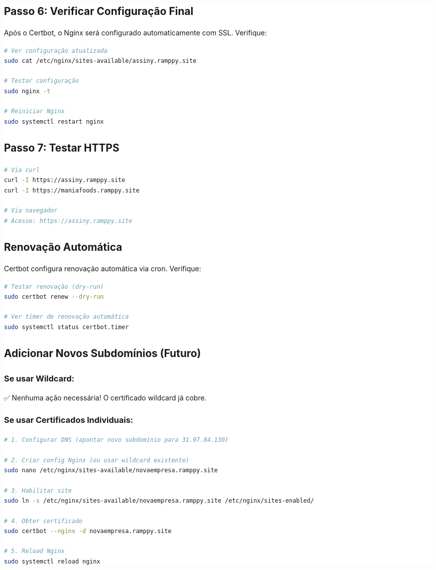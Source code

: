## Passo 6: Verificar Configuração Final

Após o Certbot, o Nginx será configurado automaticamente com SSL. Verifique:

```bash
# Ver configuração atualizada
sudo cat /etc/nginx/sites-available/assiny.ramppy.site

# Testar configuração
sudo nginx -t

# Reiniciar Nginx
sudo systemctl restart nginx
```

## Passo 7: Testar HTTPS

```bash
# Via curl
curl -I https://assiny.ramppy.site
curl -I https://maniafoods.ramppy.site

# Via navegador
# Acesse: https://assiny.ramppy.site
```

## Renovação Automática

Certbot configura renovação automática via cron. Verifique:

```bash
# Testar renovação (dry-run)
sudo certbot renew --dry-run

# Ver timer de renovação automática
sudo systemctl status certbot.timer
```

## Adicionar Novos Subdomínios (Futuro)

### Se usar Wildcard:
✅ Nenhuma ação necessária! O certificado wildcard já cobre.

### Se usar Certificados Individuais:

```bash
# 1. Configurar DNS (apontar novo subdomínio para 31.97.84.130)

# 2. Criar config Nginx (ou usar wildcard existente)
sudo nano /etc/nginx/sites-available/novaempresa.ramppy.site

# 3. Habilitar site
sudo ln -s /etc/nginx/sites-available/novaempresa.ramppy.site /etc/nginx/sites-enabled/

# 4. Obter certificado
sudo certbot --nginx -d novaempresa.ramppy.site

# 5. Reload Nginx
sudo systemctl reload nginx
```
